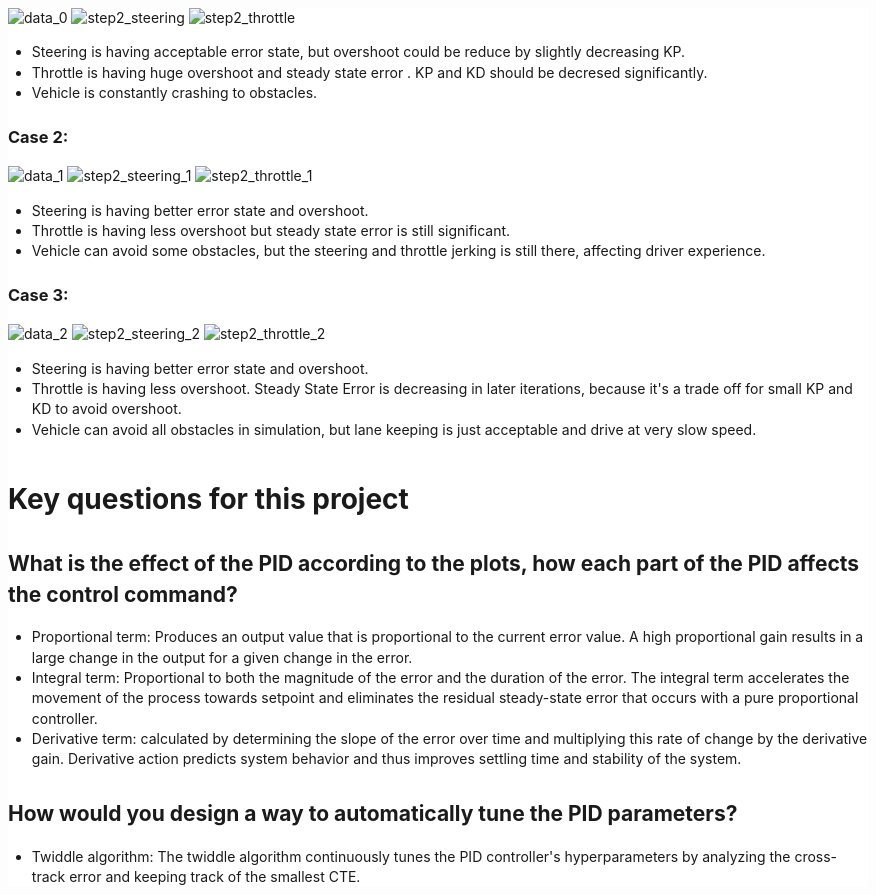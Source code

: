 <img width="402" alt="data_0" src="https://user-images.githubusercontent.com/36104217/180228832-f0176921-12c1-4fb3-9f7f-38b7f8a9895c.png">
<img width="477" alt="step2_steering" src="https://user-images.githubusercontent.com/36104217/180228819-23a7a5da-eb6b-4fdc-81e9-046b3b833f68.png">
<img width="479" alt="step2_throttle" src="https://user-images.githubusercontent.com/36104217/180228828-c7061299-1987-4133-9f4a-0746b0fac243.png">

+ Steering is having acceptable error state, but overshoot could be reduce by slightly decreasing KP.
+ Throttle is having huge overshoot and steady state error . KP and KD should be decresed significantly. 
+ Vehicle is constantly crashing to obstacles.

### Case 2:

<img width="402" alt="data_1" src="https://user-images.githubusercontent.com/36104217/180229775-a89e1509-0773-4877-aeb1-1a37fe9596ee.png">
<img width="481" alt="step2_steering_1" src="https://user-images.githubusercontent.com/36104217/180229768-c9b98456-5353-41e5-b593-883837f9edb2.png">
<img width="481" alt="step2_throttle_1" src="https://user-images.githubusercontent.com/36104217/180229773-7a5f6d5a-74bf-4b89-b39a-a8d8664bf842.png">

+ Steering is having better error state and overshoot.
+ Throttle is having less overshoot but steady state error is still significant.
+ Vehicle can avoid some obstacles, but the steering and throttle jerking is still there, affecting driver experience.
### Case 3:

<img width="404" alt="data_2" src="https://user-images.githubusercontent.com/36104217/180229923-a24da3f9-e3a6-4df3-a7fc-366d80159db1.png">
<img width="485" alt="step2_steering_2" src="https://user-images.githubusercontent.com/36104217/180229925-69cfff4d-8577-4b7b-8615-fcc8abe2c979.png">
<img width="482" alt="step2_throttle_2" src="https://user-images.githubusercontent.com/36104217/180229918-73264b26-7fc1-4e6a-aa8d-be67a95d2c8a.png">

+ Steering is having better error state and overshoot.
+ Throttle is having less overshoot. Steady State Error is decreasing in later iterations, because it's a trade off for small KP and KD to avoid overshoot.
+ Vehicle can avoid all obstacles in simulation, but lane keeping is just acceptable and drive at very slow speed.

# Key questions for this project
## What is the effect of the PID according to the plots, how each part of the PID affects the control command?
+ Proportional term: Produces an output value that is proportional to the current error value. A high proportional gain results in a large change in the output for a given change in the error.
+ Integral term: Proportional to both the magnitude of the error and the duration of the error. The integral term accelerates the movement of the process towards setpoint and eliminates the residual steady-state error that occurs with a pure proportional controller.
+ Derivative term: calculated by determining the slope of the error over time and multiplying this rate of change by the derivative gain. Derivative action predicts system behavior and thus improves settling time and stability of the system.

## How would you design a way to automatically tune the PID parameters?
+ Twiddle algorithm: The twiddle algorithm continuously tunes the PID controller's hyperparameters by analyzing the cross-track error and keeping track of the smallest CTE.
